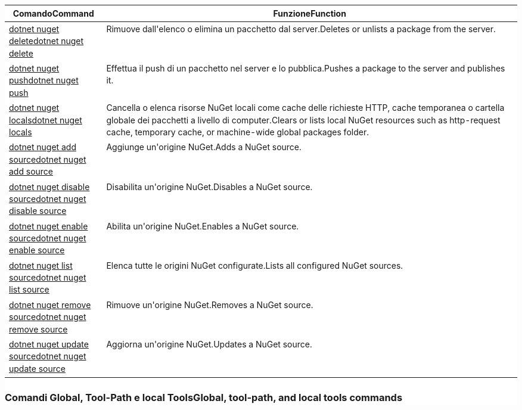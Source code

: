 <span data-ttu-id="b4e2b-243">Comando</span><span class="sxs-lookup"><span data-stu-id="b4e2b-243">Command</span></span> | <span data-ttu-id="b4e2b-244">Funzione</span><span class="sxs-lookup"><span data-stu-id="b4e2b-244">Function</span></span>
--- | ---
[<span data-ttu-id="b4e2b-245">dotnet nuget delete</span><span class="sxs-lookup"><span data-stu-id="b4e2b-245">dotnet nuget delete</span></span>](dotnet-nuget-delete.md) | <span data-ttu-id="b4e2b-246">Rimuove dall'elenco o elimina un pacchetto dal server.</span><span class="sxs-lookup"><span data-stu-id="b4e2b-246">Deletes or unlists a package from the server.</span></span>
[<span data-ttu-id="b4e2b-247">dotnet nuget push</span><span class="sxs-lookup"><span data-stu-id="b4e2b-247">dotnet nuget push</span></span>](dotnet-nuget-push.md) | <span data-ttu-id="b4e2b-248">Effettua il push di un pacchetto nel server e lo pubblica.</span><span class="sxs-lookup"><span data-stu-id="b4e2b-248">Pushes a package to the server and publishes it.</span></span>
[<span data-ttu-id="b4e2b-249">dotnet nuget locals</span><span class="sxs-lookup"><span data-stu-id="b4e2b-249">dotnet nuget locals</span></span>](dotnet-nuget-locals.md) | <span data-ttu-id="b4e2b-250">Cancella o elenca risorse NuGet locali come cache delle richieste HTTP, cache temporanea o cartella globale dei pacchetti a livello di computer.</span><span class="sxs-lookup"><span data-stu-id="b4e2b-250">Clears or lists local NuGet resources such as http-request cache, temporary cache, or machine-wide global packages folder.</span></span>
[<span data-ttu-id="b4e2b-251">dotnet nuget add source</span><span class="sxs-lookup"><span data-stu-id="b4e2b-251">dotnet nuget add source</span></span>](dotnet-nuget-add-source.md) | <span data-ttu-id="b4e2b-252">Aggiunge un'origine NuGet.</span><span class="sxs-lookup"><span data-stu-id="b4e2b-252">Adds a NuGet source.</span></span>
[<span data-ttu-id="b4e2b-253">dotnet nuget disable source</span><span class="sxs-lookup"><span data-stu-id="b4e2b-253">dotnet nuget disable source</span></span>](dotnet-nuget-disable-source.md) | <span data-ttu-id="b4e2b-254">Disabilita un'origine NuGet.</span><span class="sxs-lookup"><span data-stu-id="b4e2b-254">Disables a NuGet source.</span></span>
[<span data-ttu-id="b4e2b-255">dotnet nuget enable source</span><span class="sxs-lookup"><span data-stu-id="b4e2b-255">dotnet nuget enable source</span></span>](dotnet-nuget-enable-source.md) | <span data-ttu-id="b4e2b-256">Abilita un'origine NuGet.</span><span class="sxs-lookup"><span data-stu-id="b4e2b-256">Enables a NuGet source.</span></span>
[<span data-ttu-id="b4e2b-257">dotnet nuget list source</span><span class="sxs-lookup"><span data-stu-id="b4e2b-257">dotnet nuget list source</span></span>](dotnet-nuget-list-source.md) | <span data-ttu-id="b4e2b-258">Elenca tutte le origini NuGet configurate.</span><span class="sxs-lookup"><span data-stu-id="b4e2b-258">Lists all configured NuGet sources.</span></span>
[<span data-ttu-id="b4e2b-259">dotnet nuget remove source</span><span class="sxs-lookup"><span data-stu-id="b4e2b-259">dotnet nuget remove source</span></span>](dotnet-nuget-remove-source.md) | <span data-ttu-id="b4e2b-260">Rimuove un'origine NuGet.</span><span class="sxs-lookup"><span data-stu-id="b4e2b-260">Removes a NuGet source.</span></span>
[<span data-ttu-id="b4e2b-261">dotnet nuget update source</span><span class="sxs-lookup"><span data-stu-id="b4e2b-261">dotnet nuget update source</span></span>](dotnet-nuget-update-source.md) | <span data-ttu-id="b4e2b-262">Aggiorna un'origine NuGet.</span><span class="sxs-lookup"><span data-stu-id="b4e2b-262">Updates a NuGet source.</span></span>

### <a name="global-tool-path-and-local-tools-commands"></a><span data-ttu-id="b4e2b-263">Comandi Global, Tool-Path e local Tools</span><span class="sxs-lookup"><span data-stu-id="b4e2b-263">Global, tool-path, and local tools commands</span></span>
